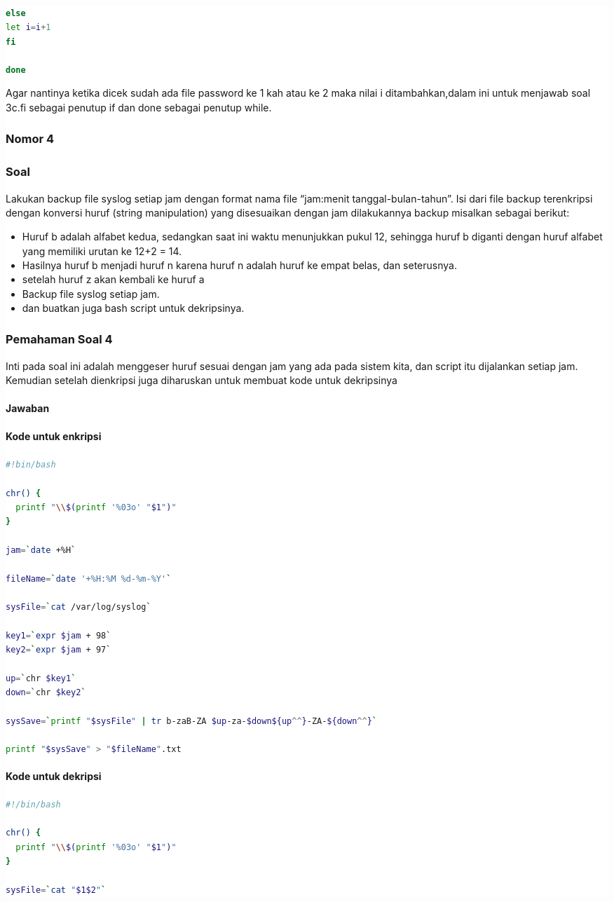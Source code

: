```bash
else
let i=i+1
fi

done
```
Agar nantinya ketika dicek sudah ada file password ke 1 kah atau ke 2 maka nilai i ditambahkan,dalam ini untuk menjawab soal 3c.fi sebagai penutup if dan done sebagai penutup while.

### **Nomor 4**

### Soal


Lakukan backup file syslog setiap jam dengan format nama file “jam:menit tanggal-bulan-tahun”. Isi dari file backup terenkripsi dengan konversi huruf (string manipulation) yang disesuaikan dengan jam dilakukannya backup misalkan sebagai berikut:
   - Huruf b adalah alfabet kedua, sedangkan saat ini waktu menunjukkan pukul 12, sehingga huruf b diganti dengan huruf alfabet yang memiliki urutan ke 12+2 = 14.
   - Hasilnya huruf b menjadi huruf n karena huruf n adalah huruf ke empat belas, dan seterusnya. 
   - setelah huruf z akan kembali ke huruf a
   - Backup file syslog setiap jam.
   - dan buatkan juga bash script untuk dekripsinya.

### Pemahaman Soal 4
Inti pada soal ini adalah menggeser huruf sesuai dengan jam yang ada pada sistem kita, dan script itu dijalankan setiap jam. Kemudian setelah dienkripsi juga diharuskan untuk membuat kode untuk dekripsinya

#### Jawaban
#### Kode untuk enkripsi
```bash
#!bin/bash

chr() {
  printf "\\$(printf '%03o' "$1")"
}

jam=`date +%H`

fileName=`date '+%H:%M %d-%m-%Y'`

sysFile=`cat /var/log/syslog`

key1=`expr $jam + 98`
key2=`expr $jam + 97`

up=`chr $key1`
down=`chr $key2`

sysSave=`printf "$sysFile" | tr b-zaB-ZA $up-za-$down${up^^}-ZA-${down^^}`

printf "$sysSave" > "$fileName".txt
```
#### Kode untuk dekripsi
```bash
#!/bin/bash

chr() {
  printf "\\$(printf '%03o' "$1")"
}

sysFile=`cat "$1$2"`
```